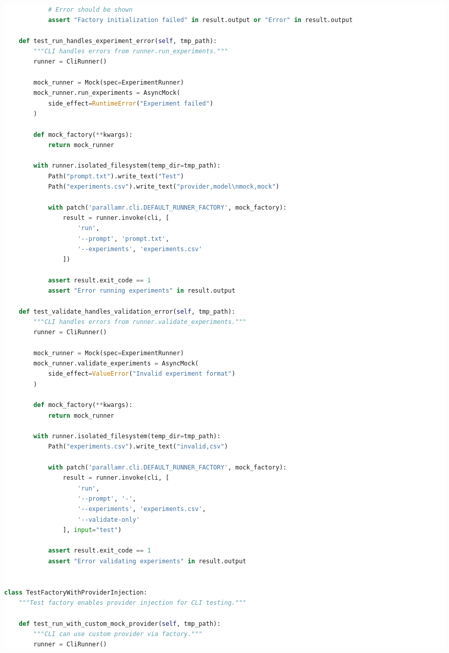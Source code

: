 ```python
            # Error should be shown
            assert "Factory initialization failed" in result.output or "Error" in result.output

    def test_run_handles_experiment_error(self, tmp_path):
        """CLI handles errors from runner.run_experiments."""
        runner = CliRunner()

        mock_runner = Mock(spec=ExperimentRunner)
        mock_runner.run_experiments = AsyncMock(
            side_effect=RuntimeError("Experiment failed")
        )

        def mock_factory(**kwargs):
            return mock_runner

        with runner.isolated_filesystem(temp_dir=tmp_path):
            Path("prompt.txt").write_text("Test")
            Path("experiments.csv").write_text("provider,model\nmock,mock")

            with patch('parallamr.cli.DEFAULT_RUNNER_FACTORY', mock_factory):
                result = runner.invoke(cli, [
                    'run',
                    '--prompt', 'prompt.txt',
                    '--experiments', 'experiments.csv'
                ])

            assert result.exit_code == 1
            assert "Error running experiments" in result.output

    def test_validate_handles_validation_error(self, tmp_path):
        """CLI handles errors from runner.validate_experiments."""
        runner = CliRunner()

        mock_runner = Mock(spec=ExperimentRunner)
        mock_runner.validate_experiments = AsyncMock(
            side_effect=ValueError("Invalid experiment format")
        )

        def mock_factory(**kwargs):
            return mock_runner

        with runner.isolated_filesystem(temp_dir=tmp_path):
            Path("experiments.csv").write_text("invalid,csv")

            with patch('parallamr.cli.DEFAULT_RUNNER_FACTORY', mock_factory):
                result = runner.invoke(cli, [
                    'run',
                    '--prompt', '-',
                    '--experiments', 'experiments.csv',
                    '--validate-only'
                ], input="test")

            assert result.exit_code == 1
            assert "Error validating experiments" in result.output


class TestFactoryWithProviderInjection:
    """Test factory enables provider injection for CLI testing."""

    def test_run_with_custom_mock_provider(self, tmp_path):
        """CLI can use custom provider via factory."""
        runner = CliRunner()

```